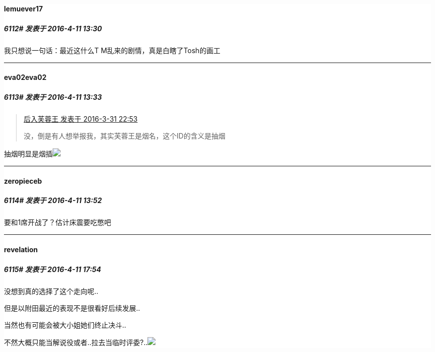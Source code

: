 ####  lemuever17  
##### 6112#       发表于 2016-4-11 13:30




我只想说一句话：最近这什么T M乱来的剧情，真是白瞎了Tosh的画工







-----

####  eva02eva02  
##### 6113#       发表于 2016-4-11 13:33



<blockquote><a href="httphttps://bbs.saraba1st.com/2b/forum.php?mod=redirect&amp;goto=findpost&amp;pid=32005682&amp;ptid=874190" target="_blank">后入芙蓉王 发表于 2016-3-31 22:53</a>

没，倒是有人想举报我，其实芙蓉王是烟名，这个ID的含义是抽烟</blockquote>
抽烟明显是烟插<img src="https://static.saraba1st.com/image/smiley/face/149.gif" referrerpolicy="no-referrer">







-----

####  zeropieceb  
##### 6114#       发表于 2016-4-11 13:52




要和1席开战了？估计床震要吃憋吧







-----

####  revelation  
##### 6115#       发表于 2016-4-11 17:54




没想到真的选择了这个走向呢..

但是以附田最近的表现不是很看好后续发展..


当然也有可能会被大小姐她们终止决斗..

不然大概只能当解说役或者..拉去当临时评委?..<img src="https://static.saraba1st.com/image/smiley/face/191.gif" referrerpolicy="no-referrer">

